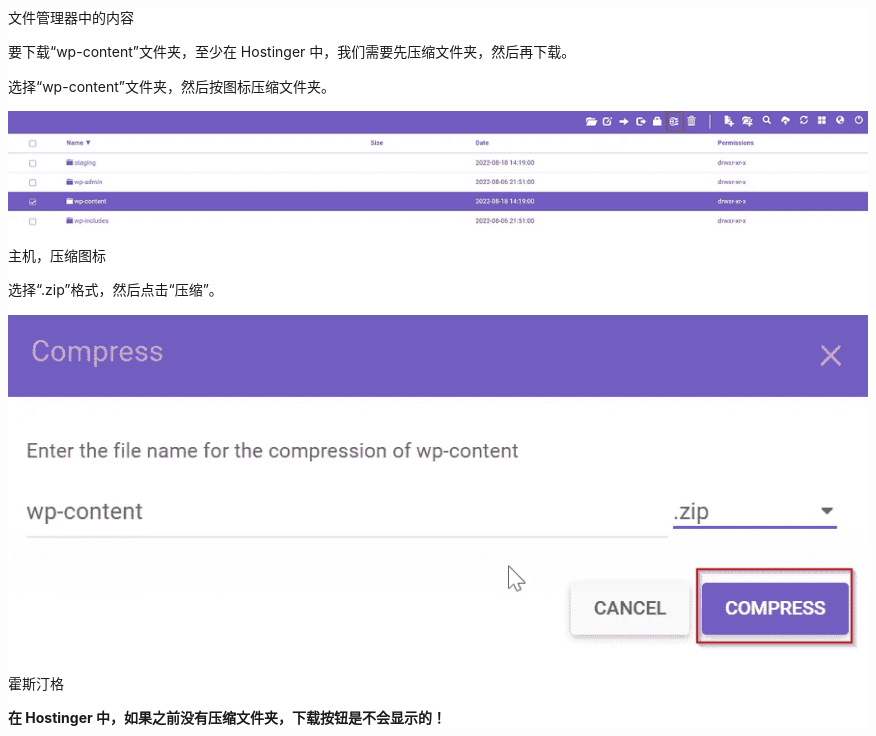 文件管理器中的内容

要下载“wp-content”文件夹，至少在 Hostinger 中，我们需要先压缩文件夹，然后再下载。

选择“wp-content”文件夹，然后按图标压缩文件夹。

![](img/fd2f4e17db0d080b83ead62d98685448.png)

主机，压缩图标

选择“.zip”格式，然后点击“压缩”。

![](img/3bed4bb22eeb663857c294dc749b6884.png)

霍斯汀格

**在 Hostinger 中，如果之前没有压缩文件夹，下载按钮是不会显示的！**

